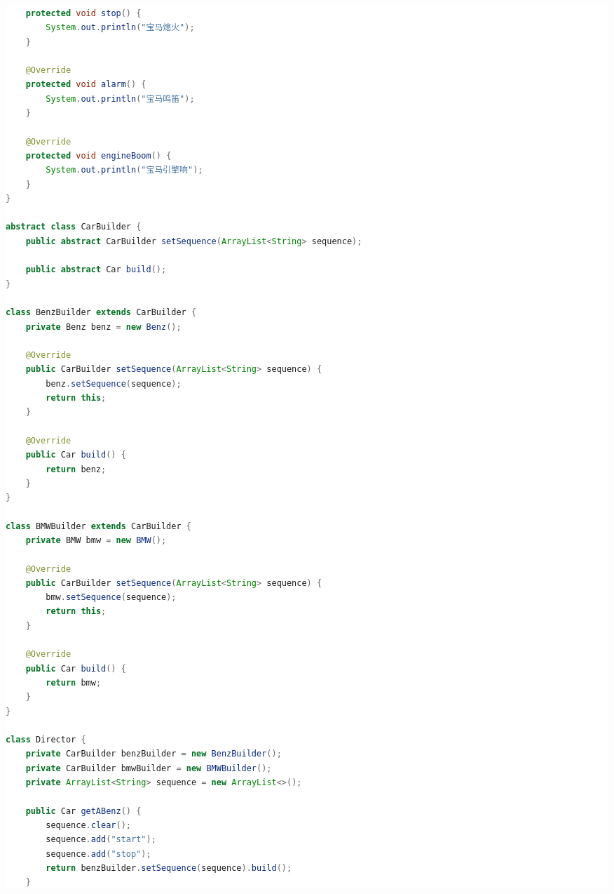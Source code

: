 ``` java
    protected void stop() {
        System.out.println("宝马熄火");
    }

    @Override
    protected void alarm() {
        System.out.println("宝马鸣笛");
    }

    @Override
    protected void engineBoom() {
        System.out.println("宝马引擎响");
    }
}

abstract class CarBuilder {
    public abstract CarBuilder setSequence(ArrayList<String> sequence);

    public abstract Car build();
}

class BenzBuilder extends CarBuilder {
    private Benz benz = new Benz();

    @Override
    public CarBuilder setSequence(ArrayList<String> sequence) {
        benz.setSequence(sequence);
        return this;
    }

    @Override
    public Car build() {
        return benz;
    }
}

class BMWBuilder extends CarBuilder {
    private BMW bmw = new BMW();

    @Override
    public CarBuilder setSequence(ArrayList<String> sequence) {
        bmw.setSequence(sequence);
        return this;
    }

    @Override
    public Car build() {
        return bmw;
    }
}

class Director {
    private CarBuilder benzBuilder = new BenzBuilder();
    private CarBuilder bmwBuilder = new BMWBuilder();
    private ArrayList<String> sequence = new ArrayList<>();

    public Car getABenz() {
        sequence.clear();
        sequence.add("start");
        sequence.add("stop");
        return benzBuilder.setSequence(sequence).build();
    }

```